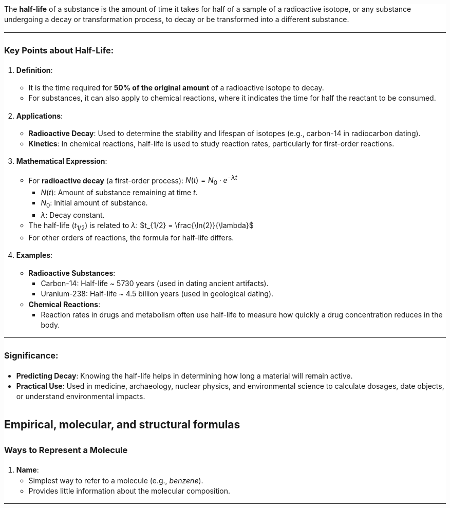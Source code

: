 The **half-life** of a substance is the amount of time it takes for half of a sample of a radioactive isotope, or any substance undergoing a decay or transformation process, to decay or be transformed into a different substance.

---

### **Key Points about Half-Life**:
1. **Definition**:
   - It is the time required for **50% of the original amount** of a radioactive isotope to decay.
   - For substances, it can also apply to chemical reactions, where it indicates the time for half the reactant to be consumed.

2. **Applications**:
   - **Radioactive Decay**: Used to determine the stability and lifespan of isotopes (e.g., carbon-14 in radiocarbon dating).
   - **Kinetics**: In chemical reactions, half-life is used to study reaction rates, particularly for first-order reactions.

3. **Mathematical Expression**:
   - For **radioactive decay** (a first-order process):
     $N(t) = N_0 \cdot e^{-\lambda t}$
     - $N(t)$: Amount of substance remaining at time $t$.
     - $N_0$: Initial amount of substance.
     - $\lambda$: Decay constant.
   - The half-life ($t_{1/2}$) is related to $\lambda$:
     $t_{1/2} = \frac{\ln(2)}{\lambda}$
   - For other orders of reactions, the formula for half-life differs.

4. **Examples**:
   - **Radioactive Substances**:
     - Carbon-14: Half-life ~ 5730 years (used in dating ancient artifacts).
     - Uranium-238: Half-life ~ 4.5 billion years (used in geological dating).
   - **Chemical Reactions**:
     - Reaction rates in drugs and metabolism often use half-life to measure how quickly a drug concentration reduces in the body.

---

### **Significance**:
- **Predicting Decay**: Knowing the half-life helps in determining how long a material will remain active.
- **Practical Use**: Used in medicine, archaeology, nuclear physics, and environmental science to calculate dosages, date objects, or understand environmental impacts.

## Empirical, molecular, and structural formulas

### **Ways to Represent a Molecule**

1. **Name**:
   - Simplest way to refer to a molecule (e.g., *benzene*).
   - Provides little information about the molecular composition.

---